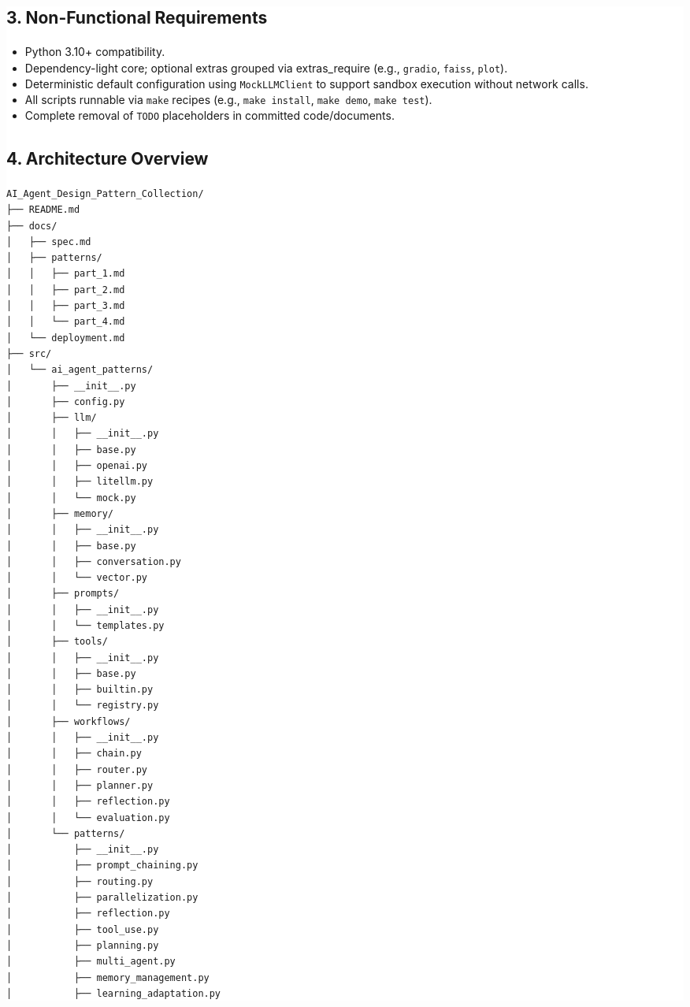 ## 3. Non-Functional Requirements
- Python 3.10+ compatibility.
- Dependency-light core; optional extras grouped via extras_require (e.g., `gradio`, `faiss`, `plot`).
- Deterministic default configuration using `MockLLMClient` to support sandbox execution without network calls.
- All scripts runnable via `make` recipes (e.g., `make install`, `make demo`, `make test`).
- Complete removal of `TODO` placeholders in committed code/documents.

## 4. Architecture Overview
```
AI_Agent_Design_Pattern_Collection/
├── README.md
├── docs/
│   ├── spec.md
│   ├── patterns/
│   │   ├── part_1.md
│   │   ├── part_2.md
│   │   ├── part_3.md
│   │   └── part_4.md
│   └── deployment.md
├── src/
│   └── ai_agent_patterns/
│       ├── __init__.py
│       ├── config.py
│       ├── llm/
│       │   ├── __init__.py
│       │   ├── base.py
│       │   ├── openai.py
│       │   ├── litellm.py
│       │   └── mock.py
│       ├── memory/
│       │   ├── __init__.py
│       │   ├── base.py
│       │   ├── conversation.py
│       │   └── vector.py
│       ├── prompts/
│       │   ├── __init__.py
│       │   └── templates.py
│       ├── tools/
│       │   ├── __init__.py
│       │   ├── base.py
│       │   ├── builtin.py
│       │   └── registry.py
│       ├── workflows/
│       │   ├── __init__.py
│       │   ├── chain.py
│       │   ├── router.py
│       │   ├── planner.py
│       │   ├── reflection.py
│       │   └── evaluation.py
│       └── patterns/
│           ├── __init__.py
│           ├── prompt_chaining.py
│           ├── routing.py
│           ├── parallelization.py
│           ├── reflection.py
│           ├── tool_use.py
│           ├── planning.py
│           ├── multi_agent.py
│           ├── memory_management.py
│           ├── learning_adaptation.py
```